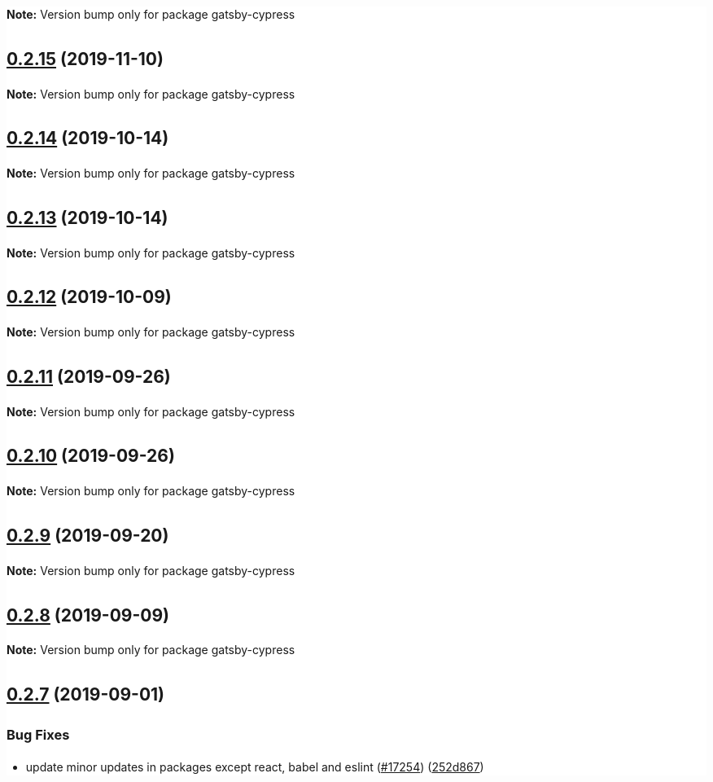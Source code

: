 **Note:** Version bump only for package gatsby-cypress

## [0.2.15](https://github.com/gatsbyjs/gatsby/compare/gatsby-cypress@0.2.14...gatsby-cypress@0.2.15) (2019-11-10)

**Note:** Version bump only for package gatsby-cypress

## [0.2.14](https://github.com/gatsbyjs/gatsby/compare/gatsby-cypress@0.2.13...gatsby-cypress@0.2.14) (2019-10-14)

**Note:** Version bump only for package gatsby-cypress

## [0.2.13](https://github.com/gatsbyjs/gatsby/compare/gatsby-cypress@0.2.12...gatsby-cypress@0.2.13) (2019-10-14)

**Note:** Version bump only for package gatsby-cypress

## [0.2.12](https://github.com/gatsbyjs/gatsby/compare/gatsby-cypress@0.2.11...gatsby-cypress@0.2.12) (2019-10-09)

**Note:** Version bump only for package gatsby-cypress

## [0.2.11](https://github.com/gatsbyjs/gatsby/compare/gatsby-cypress@0.2.9...gatsby-cypress@0.2.11) (2019-09-26)

**Note:** Version bump only for package gatsby-cypress

## [0.2.10](https://github.com/gatsbyjs/gatsby/compare/gatsby-cypress@0.2.9...gatsby-cypress@0.2.10) (2019-09-26)

**Note:** Version bump only for package gatsby-cypress

## [0.2.9](https://github.com/gatsbyjs/gatsby/compare/gatsby-cypress@0.2.8...gatsby-cypress@0.2.9) (2019-09-20)

**Note:** Version bump only for package gatsby-cypress

## [0.2.8](https://github.com/gatsbyjs/gatsby/compare/gatsby-cypress@0.2.7...gatsby-cypress@0.2.8) (2019-09-09)

**Note:** Version bump only for package gatsby-cypress

## [0.2.7](https://github.com/gatsbyjs/gatsby/compare/gatsby-cypress@0.2.6...gatsby-cypress@0.2.7) (2019-09-01)

### Bug Fixes

- update minor updates in packages except react, babel and eslint ([#17254](https://github.com/gatsbyjs/gatsby/issues/17254)) ([252d867](https://github.com/gatsbyjs/gatsby/commit/252d867))

